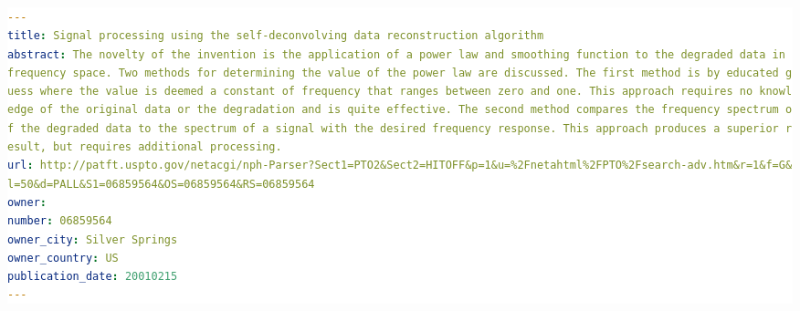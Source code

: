 ```yaml
---
title: Signal processing using the self-deconvolving data reconstruction algorithm
abstract: The novelty of the invention is the application of a power law and smoothing function to the degraded data in frequency space. Two methods for determining the value of the power law are discussed. The first method is by educated guess where the value is deemed a constant of frequency that ranges between zero and one. This approach requires no knowledge of the original data or the degradation and is quite effective. The second method compares the frequency spectrum of the degraded data to the spectrum of a signal with the desired frequency response. This approach produces a superior result, but requires additional processing.
url: http://patft.uspto.gov/netacgi/nph-Parser?Sect1=PTO2&Sect2=HITOFF&p=1&u=%2Fnetahtml%2FPTO%2Fsearch-adv.htm&r=1&f=G&l=50&d=PALL&S1=06859564&OS=06859564&RS=06859564
owner: 
number: 06859564
owner_city: Silver Springs
owner_country: US
publication_date: 20010215
---
```

